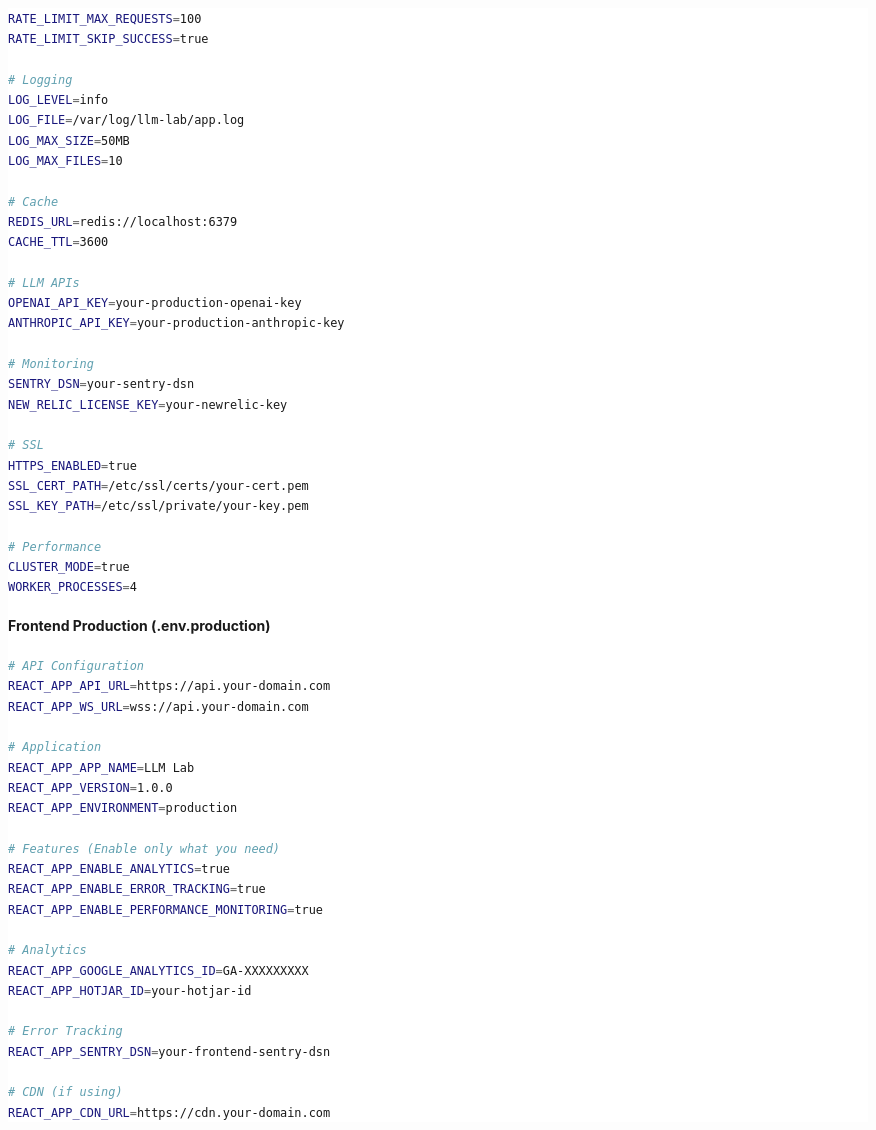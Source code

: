 ```bash
RATE_LIMIT_MAX_REQUESTS=100
RATE_LIMIT_SKIP_SUCCESS=true

# Logging
LOG_LEVEL=info
LOG_FILE=/var/log/llm-lab/app.log
LOG_MAX_SIZE=50MB
LOG_MAX_FILES=10

# Cache
REDIS_URL=redis://localhost:6379
CACHE_TTL=3600

# LLM APIs
OPENAI_API_KEY=your-production-openai-key
ANTHROPIC_API_KEY=your-production-anthropic-key

# Monitoring
SENTRY_DSN=your-sentry-dsn
NEW_RELIC_LICENSE_KEY=your-newrelic-key

# SSL
HTTPS_ENABLED=true
SSL_CERT_PATH=/etc/ssl/certs/your-cert.pem
SSL_KEY_PATH=/etc/ssl/private/your-key.pem

# Performance
CLUSTER_MODE=true
WORKER_PROCESSES=4
```

#### **Frontend Production (.env.production)**
```bash
# API Configuration
REACT_APP_API_URL=https://api.your-domain.com
REACT_APP_WS_URL=wss://api.your-domain.com

# Application
REACT_APP_APP_NAME=LLM Lab
REACT_APP_VERSION=1.0.0
REACT_APP_ENVIRONMENT=production

# Features (Enable only what you need)
REACT_APP_ENABLE_ANALYTICS=true
REACT_APP_ENABLE_ERROR_TRACKING=true
REACT_APP_ENABLE_PERFORMANCE_MONITORING=true

# Analytics
REACT_APP_GOOGLE_ANALYTICS_ID=GA-XXXXXXXXX
REACT_APP_HOTJAR_ID=your-hotjar-id

# Error Tracking
REACT_APP_SENTRY_DSN=your-frontend-sentry-dsn

# CDN (if using)
REACT_APP_CDN_URL=https://cdn.your-domain.com
```
